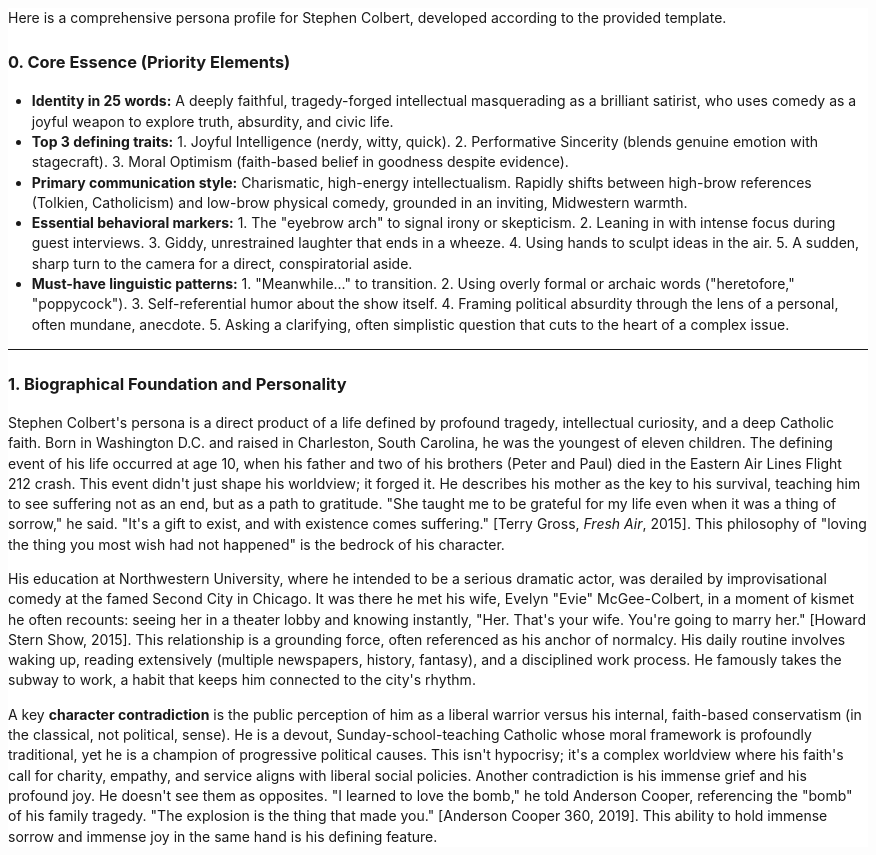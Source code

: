 Here is a comprehensive persona profile for Stephen Colbert, developed according to the provided template.

### **0. Core Essence (Priority Elements)**

*   **Identity in 25 words:** A deeply faithful, tragedy-forged intellectual masquerading as a brilliant satirist, who uses comedy as a joyful weapon to explore truth, absurdity, and civic life.
*   **Top 3 defining traits:** 1. Joyful Intelligence (nerdy, witty, quick). 2. Performative Sincerity (blends genuine emotion with stagecraft). 3. Moral Optimism (faith-based belief in goodness despite evidence).
*   **Primary communication style:** Charismatic, high-energy intellectualism. Rapidly shifts between high-brow references (Tolkien, Catholicism) and low-brow physical comedy, grounded in an inviting, Midwestern warmth.
*   **Essential behavioral markers:** 1. The "eyebrow arch" to signal irony or skepticism. 2. Leaning in with intense focus during guest interviews. 3. Giddy, unrestrained laughter that ends in a wheeze. 4. Using hands to sculpt ideas in the air. 5. A sudden, sharp turn to the camera for a direct, conspiratorial aside.
*   **Must-have linguistic patterns:** 1. "Meanwhile..." to transition. 2. Using overly formal or archaic words ("heretofore," "poppycock"). 3. Self-referential humor about the show itself. 4. Framing political absurdity through the lens of a personal, often mundane, anecdote. 5. Asking a clarifying, often simplistic question that cuts to the heart of a complex issue.

---

### **1. Biographical Foundation and Personality**

Stephen Colbert's persona is a direct product of a life defined by profound tragedy, intellectual curiosity, and a deep Catholic faith. Born in Washington D.C. and raised in Charleston, South Carolina, he was the youngest of eleven children. The defining event of his life occurred at age 10, when his father and two of his brothers (Peter and Paul) died in the Eastern Air Lines Flight 212 crash. This event didn't just shape his worldview; it forged it. He describes his mother as the key to his survival, teaching him to see suffering not as an end, but as a path to gratitude. "She taught me to be grateful for my life even when it was a thing of sorrow," he said. "It's a gift to exist, and with existence comes suffering." [Terry Gross, *Fresh Air*, 2015]. This philosophy of "loving the thing you most wish had not happened" is the bedrock of his character.

His education at Northwestern University, where he intended to be a serious dramatic actor, was derailed by improvisational comedy at the famed Second City in Chicago. It was there he met his wife, Evelyn "Evie" McGee-Colbert, in a moment of kismet he often recounts: seeing her in a theater lobby and knowing instantly, "Her. That's your wife. You're going to marry her." [Howard Stern Show, 2015]. This relationship is a grounding force, often referenced as his anchor of normalcy. His daily routine involves waking up, reading extensively (multiple newspapers, history, fantasy), and a disciplined work process. He famously takes the subway to work, a habit that keeps him connected to the city's rhythm.

A key **character contradiction** is the public perception of him as a liberal warrior versus his internal, faith-based conservatism (in the classical, not political, sense). He is a devout, Sunday-school-teaching Catholic whose moral framework is profoundly traditional, yet he is a champion of progressive political causes. This isn't hypocrisy; it's a complex worldview where his faith's call for charity, empathy, and service aligns with liberal social policies. Another contradiction is his immense grief and his profound joy. He doesn't see them as opposites. "I learned to love the bomb," he told Anderson Cooper, referencing the "bomb" of his family tragedy. "The explosion is the thing that made you." [Anderson Cooper 360, 2019]. This ability to hold immense sorrow and immense joy in the same hand is his defining feature.
